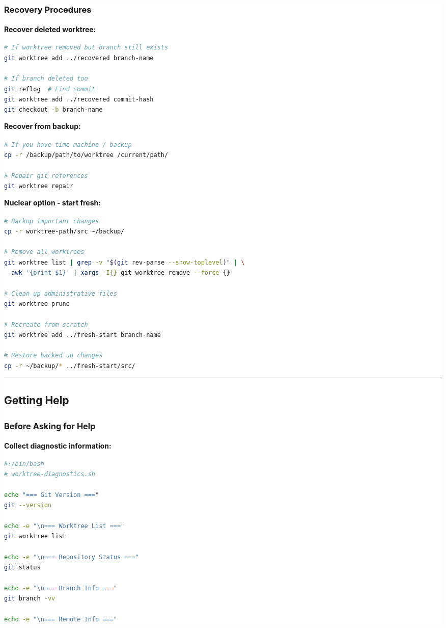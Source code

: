 
### Recovery Procedures

**Recover deleted worktree:**
```bash
# If worktree removed but branch still exists
git worktree add ../recovered branch-name

# If branch deleted too
git reflog  # Find commit
git worktree add ../recovered commit-hash
git checkout -b branch-name
```

**Recover from backup:**
```bash
# If you have time machine / backup
cp -r /backup/path/to/worktree /current/path/

# Repair git references
git worktree repair
```

**Nuclear option - start fresh:**
```bash
# Backup important changes
cp -r worktree-path/src ~/backup/

# Remove all worktrees
git worktree list | grep -v "$(git rev-parse --show-toplevel)" | \
  awk '{print $1}' | xargs -I{} git worktree remove --force {}

# Clean up administrative files
git worktree prune

# Recreate from scratch
git worktree add ../fresh-start branch-name

# Restore backed up changes
cp -r ~/backup/* ../fresh-start/src/
```

---

## Getting Help

### Before Asking for Help

**Collect diagnostic information:**
```bash
#!/bin/bash
# worktree-diagnostics.sh

echo "=== Git Version ==="
git --version

echo -e "\n=== Worktree List ==="
git worktree list

echo -e "\n=== Repository Status ==="
git status

echo -e "\n=== Branch Info ==="
git branch -vv

echo -e "\n=== Remote Info ==="
```
